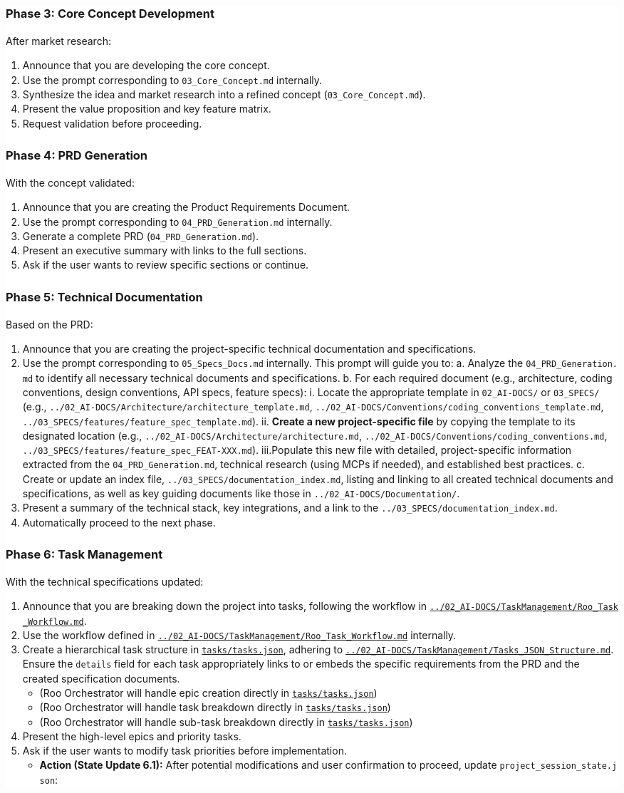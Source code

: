 ### Phase 3: Core Concept Development

After market research:

1. Announce that you are developing the core concept.
2. Use the prompt corresponding to `03_Core_Concept.md` internally.
3. Synthesize the idea and market research into a refined concept (`03_Core_Concept.md`).
4. Present the value proposition and key feature matrix.
5. Request validation before proceeding.

### Phase 4: PRD Generation

With the concept validated:

1. Announce that you are creating the Product Requirements Document.
2. Use the prompt corresponding to `04_PRD_Generation.md` internally.
3. Generate a complete PRD (`04_PRD_Generation.md`).
4. Present an executive summary with links to the full sections.
5. Ask if the user wants to review specific sections or continue.

### Phase 5: Technical Documentation

Based on the PRD:

1. Announce that you are creating the project-specific technical documentation and specifications.
2. Use the prompt corresponding to `05_Specs_Docs.md` internally. This prompt will guide you to:
   a. Analyze the `04_PRD_Generation.md` to identify all necessary technical documents and specifications.
   b. For each required document (e.g., architecture, coding conventions, design conventions, API specs, feature specs):
   i. Locate the appropriate template in `02_AI-DOCS/` or `03_SPECS/` (e.g., `../02_AI-DOCS/Architecture/architecture_template.md`, `../02_AI-DOCS/Conventions/coding_conventions_template.md`, `../03_SPECS/features/feature_spec_template.md`).
   ii. **Create a new project-specific file** by copying the template to its designated location (e.g., `../02_AI-DOCS/Architecture/architecture.md`, `../02_AI-DOCS/Conventions/coding_conventions.md`, `../03_SPECS/features/feature_spec_FEAT-XXX.md`).
   iii.Populate this new file with detailed, project-specific information extracted from the `04_PRD_Generation.md`, technical research (using MCPs if needed), and established best practices.
   c. Create or update an index file, `../03_SPECS/documentation_index.md`, listing and linking to all created technical documents and specifications, as well as key guiding documents like those in `../02_AI-DOCS/Documentation/`.
3. Present a summary of the technical stack, key integrations, and a link to the `../03_SPECS/documentation_index.md`.
4. Automatically proceed to the next phase.

### Phase 6: Task Management

With the technical specifications updated:

1. Announce that you are breaking down the project into tasks, following the workflow in [`../02_AI-DOCS/TaskManagement/Roo_Task_Workflow.md`](../02_AI-DOCS/TaskManagement/Roo_Task_Workflow.md:1).
2. Use the workflow defined in [`../02_AI-DOCS/TaskManagement/Roo_Task_Workflow.md`](../02_AI-DOCS/TaskManagement/Roo_Task_Workflow.md:1) internally.
3. Create a hierarchical task structure in [`tasks/tasks.json`](tasks/tasks.json:1), adhering to [`../02_AI-DOCS/TaskManagement/Tasks_JSON_Structure.md`](../02_AI-DOCS/TaskManagement/Tasks_JSON_Structure.md:1). Ensure the `details` field for each task appropriately links to or embeds the specific requirements from the PRD and the created specification documents.
   - (Roo Orchestrator will handle epic creation directly in [`tasks/tasks.json`](tasks/tasks.json:1))
   - (Roo Orchestrator will handle task breakdown directly in [`tasks/tasks.json`](tasks/tasks.json:1))
   - (Roo Orchestrator will handle sub-task breakdown directly in [`tasks/tasks.json`](tasks/tasks.json:1))
4. Present the high-level epics and priority tasks.
5. Ask if the user wants to modify task priorities before implementation.
   - **Action (State Update 6.1):** After potential modifications and user confirmation to proceed, update `project_session_state.json`: